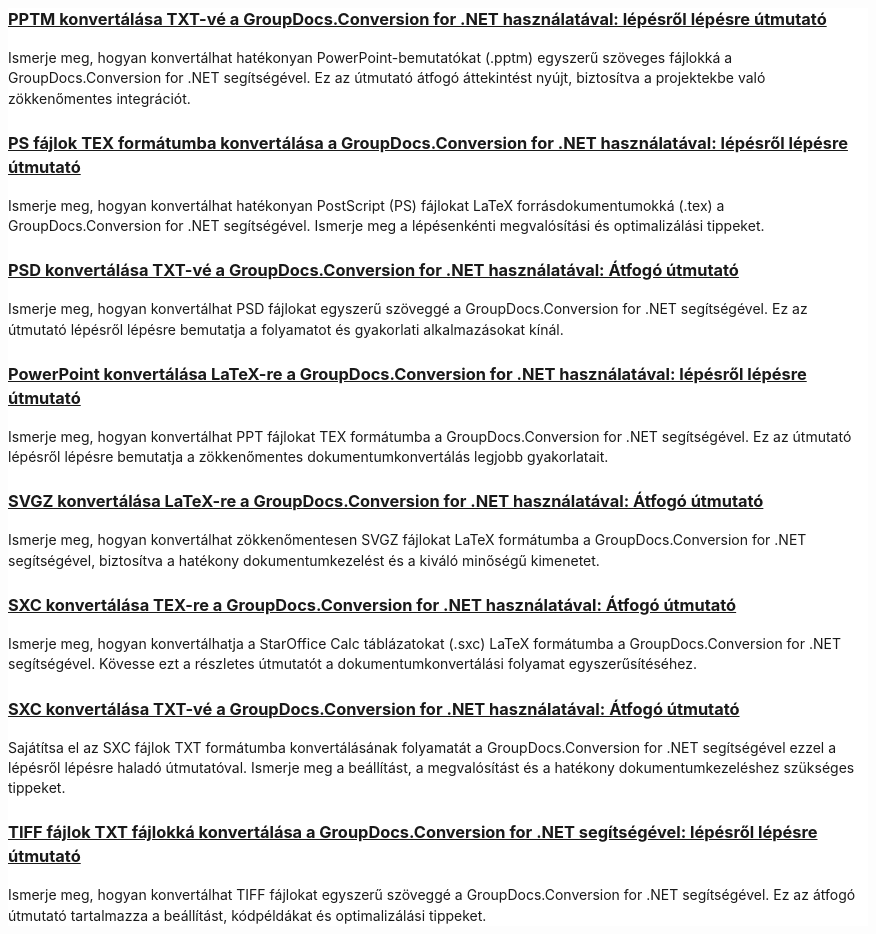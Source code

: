 ### [PPTM konvertálása TXT-vé a GroupDocs.Conversion for .NET használatával: lépésről lépésre útmutató](./convert-pptm-to-txt-groupdocs-dotnet/)
Ismerje meg, hogyan konvertálhat hatékonyan PowerPoint-bemutatókat (.pptm) egyszerű szöveges fájlokká a GroupDocs.Conversion for .NET segítségével. Ez az útmutató átfogó áttekintést nyújt, biztosítva a projektekbe való zökkenőmentes integrációt.

### [PS fájlok TEX formátumba konvertálása a GroupDocs.Conversion for .NET használatával: lépésről lépésre útmutató](./convert-ps-to-tex-groupdocs-net/)
Ismerje meg, hogyan konvertálhat hatékonyan PostScript (PS) fájlokat LaTeX forrásdokumentumokká (.tex) a GroupDocs.Conversion for .NET segítségével. Ismerje meg a lépésenkénti megvalósítási és optimalizálási tippeket.

### [PSD konvertálása TXT-vé a GroupDocs.Conversion for .NET használatával: Átfogó útmutató](./convert-psd-to-txt-groupdocs-conversion-net/)
Ismerje meg, hogyan konvertálhat PSD fájlokat egyszerű szöveggé a GroupDocs.Conversion for .NET segítségével. Ez az útmutató lépésről lépésre bemutatja a folyamatot és gyakorlati alkalmazásokat kínál.

### [PowerPoint konvertálása LaTeX-re a GroupDocs.Conversion for .NET használatával: lépésről lépésre útmutató](./convert-powerpoint-to-latex-groupdocs-dotnet/)
Ismerje meg, hogyan konvertálhat PPT fájlokat TEX formátumba a GroupDocs.Conversion for .NET segítségével. Ez az útmutató lépésről lépésre bemutatja a zökkenőmentes dokumentumkonvertálás legjobb gyakorlatait.

### [SVGZ konvertálása LaTeX-re a GroupDocs.Conversion for .NET használatával: Átfogó útmutató](./convert-svgz-to-latex-groupdocs-net/)
Ismerje meg, hogyan konvertálhat zökkenőmentesen SVGZ fájlokat LaTeX formátumba a GroupDocs.Conversion for .NET segítségével, biztosítva a hatékony dokumentumkezelést és a kiváló minőségű kimenetet.

### [SXC konvertálása TEX-re a GroupDocs.Conversion for .NET használatával: Átfogó útmutató](./convert-sxc-to-tex-groupdocs-net/)
Ismerje meg, hogyan konvertálhatja a StarOffice Calc táblázatokat (.sxc) LaTeX formátumba a GroupDocs.Conversion for .NET segítségével. Kövesse ezt a részletes útmutatót a dokumentumkonvertálási folyamat egyszerűsítéséhez.

### [SXC konvertálása TXT-vé a GroupDocs.Conversion for .NET használatával: Átfogó útmutató](./convert-sxc-to-txt-groupdocs-conversion-dotnet/)
Sajátítsa el az SXC fájlok TXT formátumba konvertálásának folyamatát a GroupDocs.Conversion for .NET segítségével ezzel a lépésről lépésre haladó útmutatóval. Ismerje meg a beállítást, a megvalósítást és a hatékony dokumentumkezeléshez szükséges tippeket.

### [TIFF fájlok TXT fájlokká konvertálása a GroupDocs.Conversion for .NET segítségével: lépésről lépésre útmutató](./convert-tiff-txt-groupdocs-conversion-net/)
Ismerje meg, hogyan konvertálhat TIFF fájlokat egyszerű szöveggé a GroupDocs.Conversion for .NET segítségével. Ez az átfogó útmutató tartalmazza a beállítást, kódpéldákat és optimalizálási tippeket.
